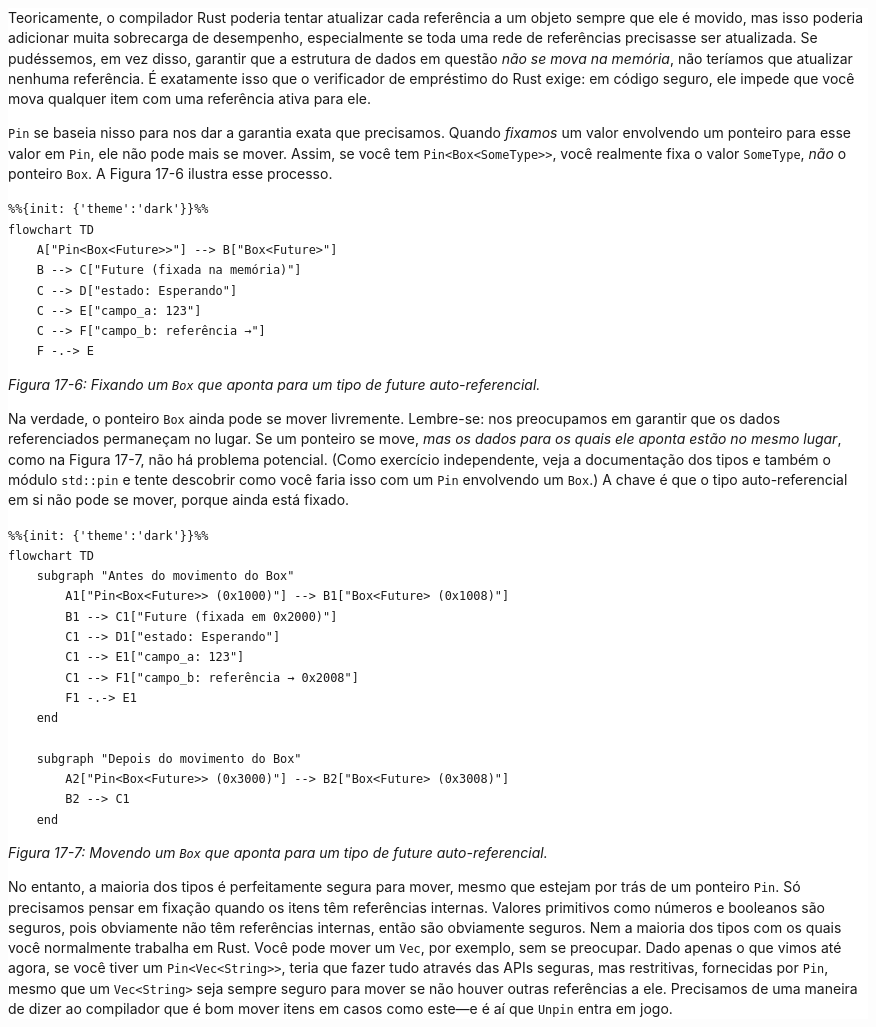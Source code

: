 Teoricamente, o compilador Rust poderia tentar atualizar cada referência a um objeto sempre que ele é movido, mas isso poderia adicionar muita sobrecarga de desempenho, especialmente se toda uma rede de referências precisasse ser atualizada. Se pudéssemos, em vez disso, garantir que a estrutura de dados em questão _não se mova na memória_, não teríamos que atualizar nenhuma referência. É exatamente isso que o verificador de empréstimo do Rust exige: em código seguro, ele impede que você mova qualquer item com uma referência ativa para ele.

`Pin` se baseia nisso para nos dar a garantia exata que precisamos. Quando _fixamos_ um valor envolvendo um ponteiro para esse valor em `Pin`, ele não pode mais se mover. Assim, se você tem `Pin<Box<SomeType>>`, você realmente fixa o valor `SomeType`, _não_ o ponteiro `Box`. A Figura 17-6 ilustra esse processo.

```mermaid
%%{init: {'theme':'dark'}}%%
flowchart TD
    A["Pin<Box<Future>>"] --> B["Box<Future>"]
    B --> C["Future (fixada na memória)"]
    C --> D["estado: Esperando"]
    C --> E["campo_a: 123"]
    C --> F["campo_b: referência →"]
    F -.-> E
```
*Figura 17-6: Fixando um `Box` que aponta para um tipo de future auto-referencial.*

Na verdade, o ponteiro `Box` ainda pode se mover livremente. Lembre-se: nos preocupamos em garantir que os dados referenciados permaneçam no lugar. Se um ponteiro se move, _mas os dados para os quais ele aponta estão no mesmo lugar_, como na Figura 17-7, não há problema potencial. (Como exercício independente, veja a documentação dos tipos e também o módulo `std::pin` e tente descobrir como você faria isso com um `Pin` envolvendo um `Box`.) A chave é que o tipo auto-referencial em si não pode se mover, porque ainda está fixado.

```mermaid
%%{init: {'theme':'dark'}}%%
flowchart TD
    subgraph "Antes do movimento do Box"
        A1["Pin<Box<Future>> (0x1000)"] --> B1["Box<Future> (0x1008)"]
        B1 --> C1["Future (fixada em 0x2000)"]
        C1 --> D1["estado: Esperando"]
        C1 --> E1["campo_a: 123"]
        C1 --> F1["campo_b: referência → 0x2008"]
        F1 -.-> E1
    end
    
    subgraph "Depois do movimento do Box"
        A2["Pin<Box<Future>> (0x3000)"] --> B2["Box<Future> (0x3008)"]
        B2 --> C1
    end
```
*Figura 17-7: Movendo um `Box` que aponta para um tipo de future auto-referencial.*

No entanto, a maioria dos tipos é perfeitamente segura para mover, mesmo que estejam por trás de um ponteiro `Pin`. Só precisamos pensar em fixação quando os itens têm referências internas. Valores primitivos como números e booleanos são seguros, pois obviamente não têm referências internas, então são obviamente seguros. Nem a maioria dos tipos com os quais você normalmente trabalha em Rust. Você pode mover um `Vec`, por exemplo, sem se preocupar. Dado apenas o que vimos até agora, se você tiver um `Pin<Vec<String>>`, teria que fazer tudo através das APIs seguras, mas restritivas, fornecidas por `Pin`, mesmo que um `Vec<String>` seja sempre seguro para mover se não houver outras referências a ele. Precisamos de uma maneira de dizer ao compilador que é bom mover itens em casos como este—e é aí que `Unpin` entra em jogo.
